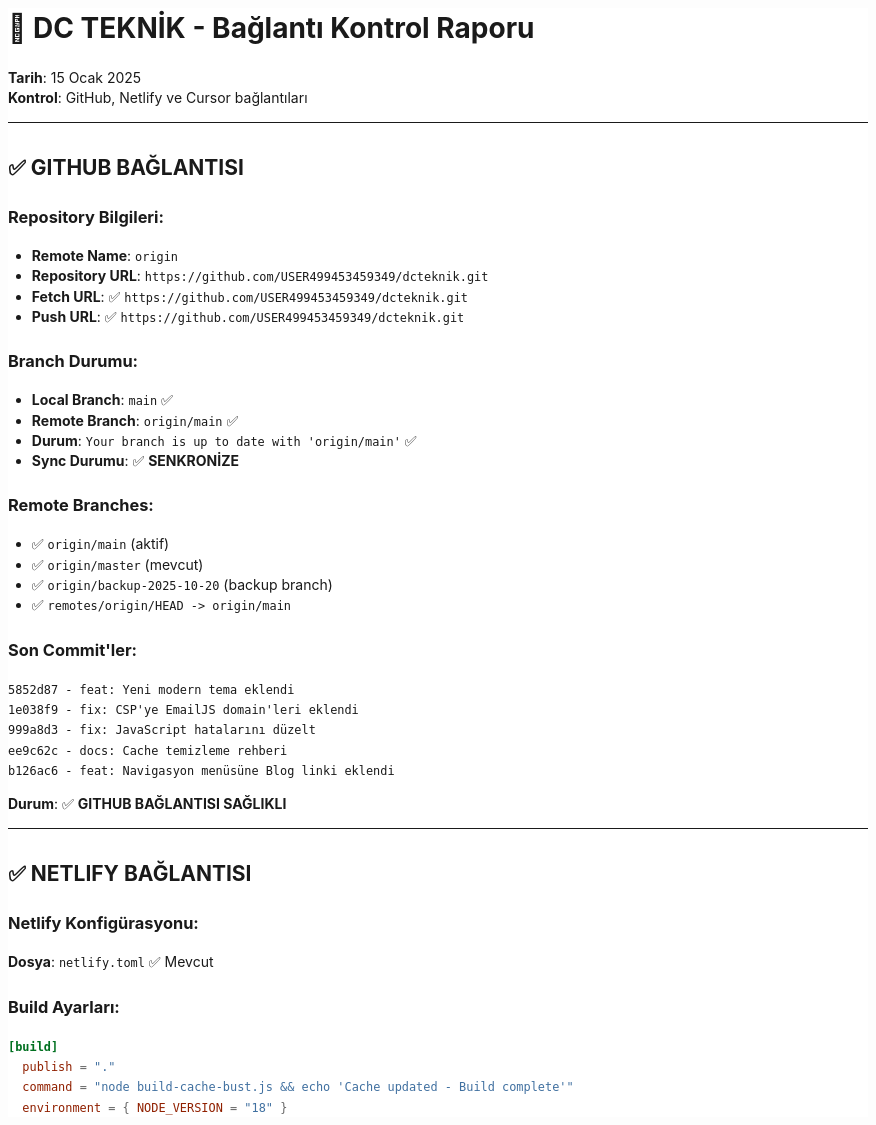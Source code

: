 # 🔗 DC TEKNİK - Bağlantı Kontrol Raporu
**Tarih**: 15 Ocak 2025  
**Kontrol**: GitHub, Netlify ve Cursor bağlantıları

---

## ✅ GITHUB BAĞLANTISI

### Repository Bilgileri:
- **Remote Name**: `origin`
- **Repository URL**: `https://github.com/USER499453459349/dcteknik.git`
- **Fetch URL**: ✅ `https://github.com/USER499453459349/dcteknik.git`
- **Push URL**: ✅ `https://github.com/USER499453459349/dcteknik.git`

### Branch Durumu:
- **Local Branch**: `main` ✅
- **Remote Branch**: `origin/main` ✅
- **Durum**: `Your branch is up to date with 'origin/main'` ✅
- **Sync Durumu**: ✅ **SENKRONİZE**

### Remote Branches:
- ✅ `origin/main` (aktif)
- ✅ `origin/master` (mevcut)
- ✅ `origin/backup-2025-10-20` (backup branch)
- ✅ `remotes/origin/HEAD -> origin/main`

### Son Commit'ler:
```
5852d87 - feat: Yeni modern tema eklendi
1e038f9 - fix: CSP'ye EmailJS domain'leri eklendi
999a8d3 - fix: JavaScript hatalarını düzelt
ee9c62c - docs: Cache temizleme rehberi
b126ac6 - feat: Navigasyon menüsüne Blog linki eklendi
```

**Durum**: ✅ **GITHUB BAĞLANTISI SAĞLIKLI**

---

## ✅ NETLIFY BAĞLANTISI

### Netlify Konfigürasyonu:

**Dosya**: `netlify.toml` ✅ Mevcut

### Build Ayarları:
```toml
[build]
  publish = "."
  command = "node build-cache-bust.js && echo 'Cache updated - Build complete'"
  environment = { NODE_VERSION = "18" }
```
